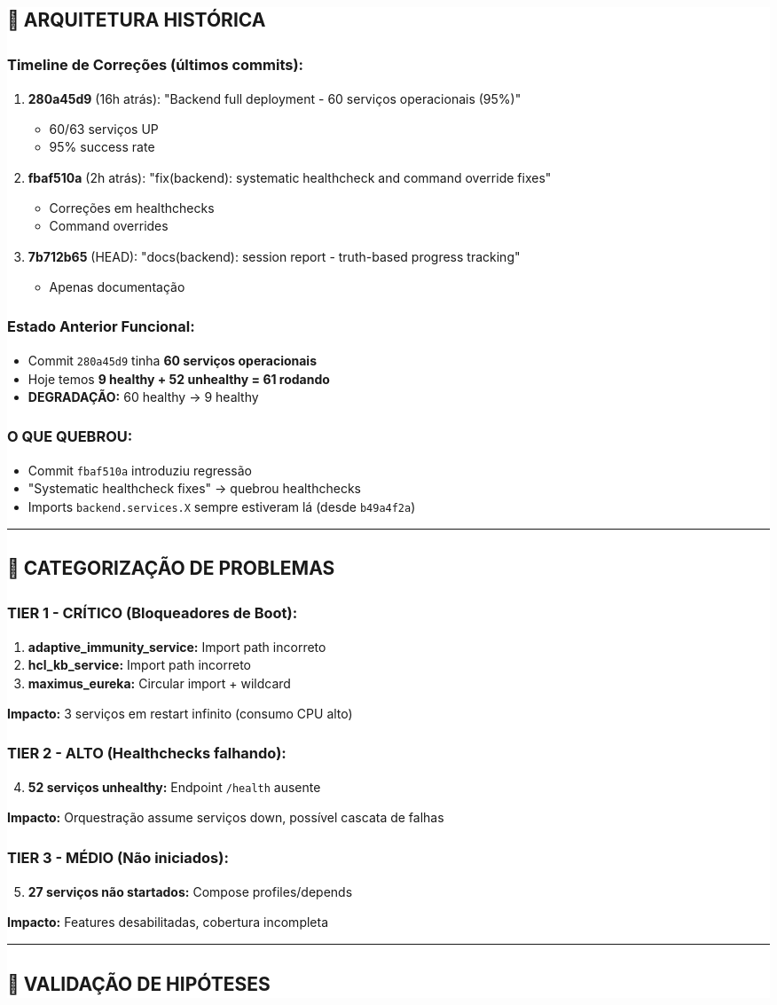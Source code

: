 
## 🧬 ARQUITETURA HISTÓRICA

### Timeline de Correções (últimos commits):

1. **280a45d9** (16h atrás): "Backend full deployment - 60 serviços operacionais (95%)"
   - 60/63 serviços UP
   - 95% success rate

2. **fbaf510a** (2h atrás): "fix(backend): systematic healthcheck and command override fixes"
   - Correções em healthchecks
   - Command overrides

3. **7b712b65** (HEAD): "docs(backend): session report - truth-based progress tracking"
   - Apenas documentação

### Estado Anterior Funcional:
- Commit `280a45d9` tinha **60 serviços operacionais**
- Hoje temos **9 healthy + 52 unhealthy = 61 rodando**
- **DEGRADAÇÃO:** 60 healthy → 9 healthy

### O QUE QUEBROU:
- Commit `fbaf510a` introduziu regressão
- "Systematic healthcheck fixes" → quebrou healthchecks
- Imports `backend.services.X` sempre estiveram lá (desde `b49a4f2a`)

---

## 🎯 CATEGORIZAÇÃO DE PROBLEMAS

### TIER 1 - CRÍTICO (Bloqueadores de Boot):
1. **adaptive_immunity_service:** Import path incorreto
2. **hcl_kb_service:** Import path incorreto
3. **maximus_eureka:** Circular import + wildcard

**Impacto:** 3 serviços em restart infinito (consumo CPU alto)

### TIER 2 - ALTO (Healthchecks falhando):
4. **52 serviços unhealthy:** Endpoint `/health` ausente

**Impacto:** Orquestração assume serviços down, possível cascata de falhas

### TIER 3 - MÉDIO (Não iniciados):
5. **27 serviços não startados:** Compose profiles/depends

**Impacto:** Features desabilitadas, cobertura incompleta

---

## 🔬 VALIDAÇÃO DE HIPÓTESES
